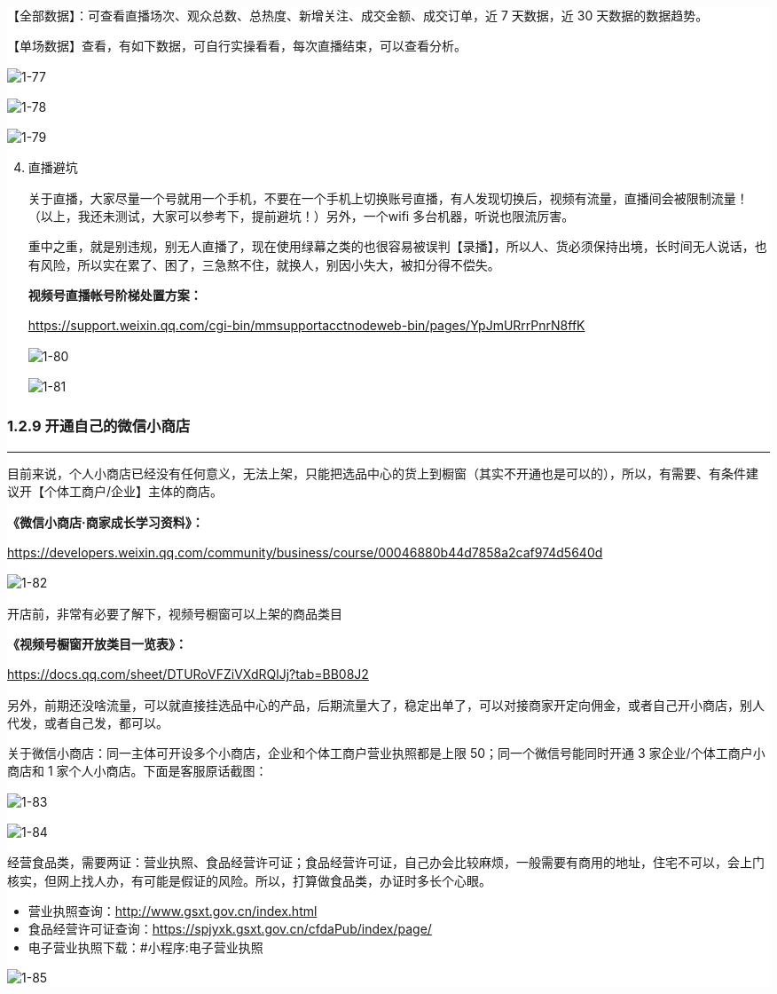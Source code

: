    【全部数据】：可查看直播场次、观众总数、总热度、新增关注、成交金额、成交订单，近 7 天数据，近 30 天数据的数据趋势。

   【单场数据】查看，有如下数据，可自行实操看看，每次直播结束，可以查看分析。

   ![1-77](img/WeChat_Channel_Buy/1/1-77.png)

   ![1-78](img/WeChat_Channel_Buy/1/1-78.png)

   ![1-79](img/WeChat_Channel_Buy/1/1-79.png)

4. 直播避坑

   关于直播，大家尽量一个号就用一个手机，不要在一个手机上切换账号直播，有人发现切换后，视频有流量，直播间会被限制流量！（以上，我还未测试，大家可以参考下，提前避坑！）另外，一个wifi 多台机器，听说也限流厉害。

   重中之重，就是别违规，别无人直播了，现在使用绿幕之类的也很容易被误判【录播】，所以人、货必须保持出境，长时间无人说话，也有风险，所以实在累了、困了，三急熬不住，就换人，别因小失大，被扣分得不偿失。

   **视频号直播帐号阶梯处置方案：**

   https://support.weixin.qq.com/cgi-bin/mmsupportacctnodeweb-bin/pages/YpJmURrrPnrN8ffK

   ![1-80](img/WeChat_Channel_Buy/1/1-80.png)

   ![1-81](img/WeChat_Channel_Buy/1/1-81.png)

### 1.2.9 开通自己的微信小商店
---
目前来说，个人小商店已经没有任何意义，无法上架，只能把选品中心的货上到橱窗（其实不开通也是可以的），所以，有需要、有条件建议开【个体工商户/企业】主体的商店。

**《微信小商店·商家成长学习资料》：**

https://developers.weixin.qq.com/community/business/course/00046880b44d7858a2caf974d5640d

![1-82](img/WeChat_Channel_Buy/1/1-82.png)

开店前，非常有必要了解下，视频号橱窗可以上架的商品类目

**《视频号橱窗开放类目一览表》：**

https://docs.qq.com/sheet/DTURoVFZiVXdRQlJj?tab=BB08J2

另外，前期还没啥流量，可以就直接挂选品中心的产品，后期流量大了，稳定出单了，可以对接商家开定向佣金，或者自己开小商店，别人代发，或者自己发，都可以。

关于微信小商店：同一主体可开设多个小商店，企业和个体工商户营业执照都是上限 50；同一个微信号能同时开通 3 家企业/个体工商户小商店和 1 家个人小商店。下面是客服原话截图：

![1-83](img/WeChat_Channel_Buy/1/1-83.png)

![1-84](img/WeChat_Channel_Buy/1/1-84.png)

经营食品类，需要两证：营业执照、食品经营许可证；食品经营许可证，自己办会比较麻烦，一般需要有商用的地址，住宅不可以，会上门核实，但网上找人办，有可能是假证的风险。所以，打算做食品类，办证时多长个心眼。

+ 营业执照查询：http://www.gsxt.gov.cn/index.html
+ 食品经营许可证查询：https://spjyxk.gsxt.gov.cn/cfdaPub/index/page/
+ 电子营业执照下载：#小程序:电子营业执照

![1-85](img/WeChat_Channel_Buy/1/1-85.png)

